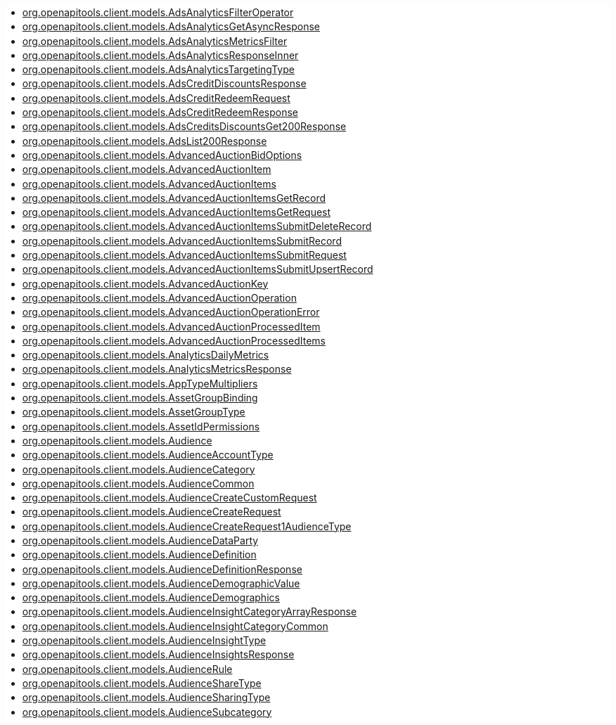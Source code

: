  - [org.openapitools.client.models.AdsAnalyticsFilterOperator](docs/AdsAnalyticsFilterOperator.md)
 - [org.openapitools.client.models.AdsAnalyticsGetAsyncResponse](docs/AdsAnalyticsGetAsyncResponse.md)
 - [org.openapitools.client.models.AdsAnalyticsMetricsFilter](docs/AdsAnalyticsMetricsFilter.md)
 - [org.openapitools.client.models.AdsAnalyticsResponseInner](docs/AdsAnalyticsResponseInner.md)
 - [org.openapitools.client.models.AdsAnalyticsTargetingType](docs/AdsAnalyticsTargetingType.md)
 - [org.openapitools.client.models.AdsCreditDiscountsResponse](docs/AdsCreditDiscountsResponse.md)
 - [org.openapitools.client.models.AdsCreditRedeemRequest](docs/AdsCreditRedeemRequest.md)
 - [org.openapitools.client.models.AdsCreditRedeemResponse](docs/AdsCreditRedeemResponse.md)
 - [org.openapitools.client.models.AdsCreditsDiscountsGet200Response](docs/AdsCreditsDiscountsGet200Response.md)
 - [org.openapitools.client.models.AdsList200Response](docs/AdsList200Response.md)
 - [org.openapitools.client.models.AdvancedAuctionBidOptions](docs/AdvancedAuctionBidOptions.md)
 - [org.openapitools.client.models.AdvancedAuctionItem](docs/AdvancedAuctionItem.md)
 - [org.openapitools.client.models.AdvancedAuctionItems](docs/AdvancedAuctionItems.md)
 - [org.openapitools.client.models.AdvancedAuctionItemsGetRecord](docs/AdvancedAuctionItemsGetRecord.md)
 - [org.openapitools.client.models.AdvancedAuctionItemsGetRequest](docs/AdvancedAuctionItemsGetRequest.md)
 - [org.openapitools.client.models.AdvancedAuctionItemsSubmitDeleteRecord](docs/AdvancedAuctionItemsSubmitDeleteRecord.md)
 - [org.openapitools.client.models.AdvancedAuctionItemsSubmitRecord](docs/AdvancedAuctionItemsSubmitRecord.md)
 - [org.openapitools.client.models.AdvancedAuctionItemsSubmitRequest](docs/AdvancedAuctionItemsSubmitRequest.md)
 - [org.openapitools.client.models.AdvancedAuctionItemsSubmitUpsertRecord](docs/AdvancedAuctionItemsSubmitUpsertRecord.md)
 - [org.openapitools.client.models.AdvancedAuctionKey](docs/AdvancedAuctionKey.md)
 - [org.openapitools.client.models.AdvancedAuctionOperation](docs/AdvancedAuctionOperation.md)
 - [org.openapitools.client.models.AdvancedAuctionOperationError](docs/AdvancedAuctionOperationError.md)
 - [org.openapitools.client.models.AdvancedAuctionProcessedItem](docs/AdvancedAuctionProcessedItem.md)
 - [org.openapitools.client.models.AdvancedAuctionProcessedItems](docs/AdvancedAuctionProcessedItems.md)
 - [org.openapitools.client.models.AnalyticsDailyMetrics](docs/AnalyticsDailyMetrics.md)
 - [org.openapitools.client.models.AnalyticsMetricsResponse](docs/AnalyticsMetricsResponse.md)
 - [org.openapitools.client.models.AppTypeMultipliers](docs/AppTypeMultipliers.md)
 - [org.openapitools.client.models.AssetGroupBinding](docs/AssetGroupBinding.md)
 - [org.openapitools.client.models.AssetGroupType](docs/AssetGroupType.md)
 - [org.openapitools.client.models.AssetIdPermissions](docs/AssetIdPermissions.md)
 - [org.openapitools.client.models.Audience](docs/Audience.md)
 - [org.openapitools.client.models.AudienceAccountType](docs/AudienceAccountType.md)
 - [org.openapitools.client.models.AudienceCategory](docs/AudienceCategory.md)
 - [org.openapitools.client.models.AudienceCommon](docs/AudienceCommon.md)
 - [org.openapitools.client.models.AudienceCreateCustomRequest](docs/AudienceCreateCustomRequest.md)
 - [org.openapitools.client.models.AudienceCreateRequest](docs/AudienceCreateRequest.md)
 - [org.openapitools.client.models.AudienceCreateRequest1AudienceType](docs/AudienceCreateRequest1AudienceType.md)
 - [org.openapitools.client.models.AudienceDataParty](docs/AudienceDataParty.md)
 - [org.openapitools.client.models.AudienceDefinition](docs/AudienceDefinition.md)
 - [org.openapitools.client.models.AudienceDefinitionResponse](docs/AudienceDefinitionResponse.md)
 - [org.openapitools.client.models.AudienceDemographicValue](docs/AudienceDemographicValue.md)
 - [org.openapitools.client.models.AudienceDemographics](docs/AudienceDemographics.md)
 - [org.openapitools.client.models.AudienceInsightCategoryArrayResponse](docs/AudienceInsightCategoryArrayResponse.md)
 - [org.openapitools.client.models.AudienceInsightCategoryCommon](docs/AudienceInsightCategoryCommon.md)
 - [org.openapitools.client.models.AudienceInsightType](docs/AudienceInsightType.md)
 - [org.openapitools.client.models.AudienceInsightsResponse](docs/AudienceInsightsResponse.md)
 - [org.openapitools.client.models.AudienceRule](docs/AudienceRule.md)
 - [org.openapitools.client.models.AudienceShareType](docs/AudienceShareType.md)
 - [org.openapitools.client.models.AudienceSharingType](docs/AudienceSharingType.md)
 - [org.openapitools.client.models.AudienceSubcategory](docs/AudienceSubcategory.md)